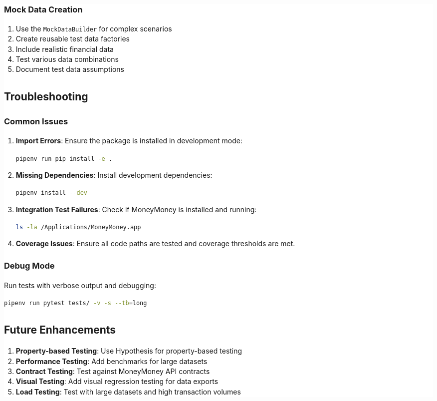 ### Mock Data Creation
1. Use the `MockDataBuilder` for complex scenarios
2. Create reusable test data factories
3. Include realistic financial data
4. Test various data combinations
5. Document test data assumptions

## Troubleshooting

### Common Issues

1. **Import Errors**: Ensure the package is installed in development mode:
   ```bash
   pipenv run pip install -e .
   ```

2. **Missing Dependencies**: Install development dependencies:
   ```bash
   pipenv install --dev
   ```

3. **Integration Test Failures**: Check if MoneyMoney is installed and running:
   ```bash
   ls -la /Applications/MoneyMoney.app
   ```

4. **Coverage Issues**: Ensure all code paths are tested and coverage thresholds are met.

### Debug Mode
Run tests with verbose output and debugging:
```bash
pipenv run pytest tests/ -v -s --tb=long
```

## Future Enhancements

1. **Property-based Testing**: Use Hypothesis for property-based testing
2. **Performance Testing**: Add benchmarks for large datasets
3. **Contract Testing**: Test against MoneyMoney API contracts
4. **Visual Testing**: Add visual regression testing for data exports
5. **Load Testing**: Test with large datasets and high transaction volumes